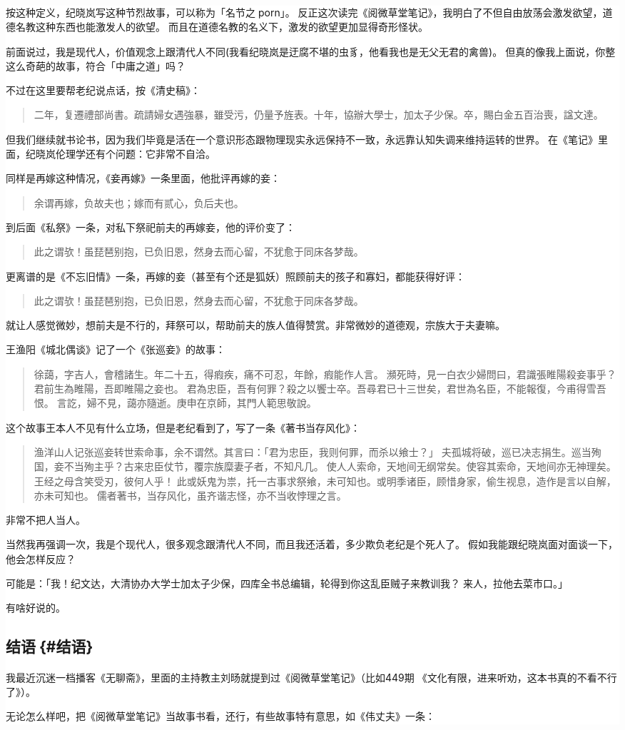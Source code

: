 按这种定义，纪晓岚写这种节烈故事，可以称为「名节之 porn」。
反正这次读完《阅微草堂笔记》，我明白了不但自由放荡会激发欲望，道德名教这种东西也能激发人的欲望。
而且在道德名教的名义下，激发的欲望更加显得奇形怪状。

前面说过，我是现代人，价值观念上跟清代人不同(我看纪晓岚是迂腐不堪的虫豸，他看我也是无父无君的禽兽)。
但真的像我上面说，你整这么奇葩的故事，符合「中庸之道」吗？

不过在这里要帮老纪说点话，按《清史稿》：

> 二年，复遷禮部尚書。疏請婦女遇強暴，雖受污，仍量予旌表。十年，協辦大學士，加太子少保。卒，賜白金五百治喪，諡文達。

但我们继续就书论书，因为我们毕竟是活在一个意识形态跟物理现实永远保持不一致，永远靠认知失调来维持运转的世界。
在《笔记》里面，纪晓岚伦理学还有个问题：它非常不自洽。

同样是再嫁这种情况，《妾再嫁》一条里面，他批评再嫁的妾：

> 余谓再嫁，负故夫也；嫁而有贰心，负后夫也。

到后面《私祭》一条，对私下祭祀前夫的再嫁妾，他的评价变了：

> 此之谓欤！虽琵琶别抱，已负旧恩，然身去而心留，不犹愈于同床各梦哉。

更离谱的是《不忘旧情》一条，再嫁的妾（甚至有个还是狐妖）照顾前夫的孩子和寡妇，都能获得好评：

> 此之谓欤！虽琵琶别抱，已负旧恩，然身去而心留，不犹愈于同床各梦哉。

就让人感觉微妙，想前夫是不行的，拜祭可以，帮助前夫的族人值得赞赏。非常微妙的道德观，宗族大于夫妻嘛。

王渔阳《城北偶谈》记了一个《张巡妾》的故事：

> 徐藹，字吉人，會稽諸生。年二十五，得瘕疾，痛不可忍，年餘，瘕能作人言。
> 瀕死時，見一白衣少婦問曰，君識張睢陽殺妾事乎？君前生為睢陽，吾即睢陽之妾也。
> 君為忠臣，吾有何罪？殺之以饗士卒。吾尋君已十三世矣，君世為名臣，不能報復，今甫得雪吾恨。
> 言訖，婦不見，藹亦隨逝。庚申在京師，其門人範思敬說。

这个故事王本人不见有什么立场，但是老纪看到了，写了一条《著书当存风化》：

> 渔洋山人记张巡妾转世索命事，余不谓然。其言曰：「君为忠臣，我则何罪，而杀以飨士？」
> 夫孤城将破，巡已决志捐生。巡当殉国，妾不当殉主乎？古来忠臣仗节，覆宗族糜妻子者，不知凡几。
> 使人人索命，天地间无纲常矣。使容其索命，天地间亦无神理矣。王经之母含笑受刃，彼何人乎！
> 此或妖鬼为祟，托一古事求祭飨，未可知也。或明季诸臣，顾惜身家，偷生视息，造作是言以自解，亦未可知也。
> 儒者著书，当存风化，虽齐谐志怪，亦不当收悖理之言。

非常不把人当人。

当然我再强调一次，我是个现代人，很多观念跟清代人不同，而且我还活着，多少欺负老纪是个死人了。
假如我能跟纪晓岚面对面谈一下，他会怎样反应？

可能是：「我！纪文达，大清协办大学士加太子少保，四库全书总编辑，轮得到你这乱臣贼子来教训我？
来人，拉他去菜市口。」

有啥好说的。


## 结语 {#结语}

我最近沉迷一档播客《无聊斋》，里面的主持教主刘旸就提到过《阅微草堂笔记》（比如449期
《文化有限，进来听劝，这本书真的不看不行了》）。

无论怎么样吧，把《阅微草堂笔记》当故事书看，还行，有些故事特有意思，如《伟丈夫》一条：
